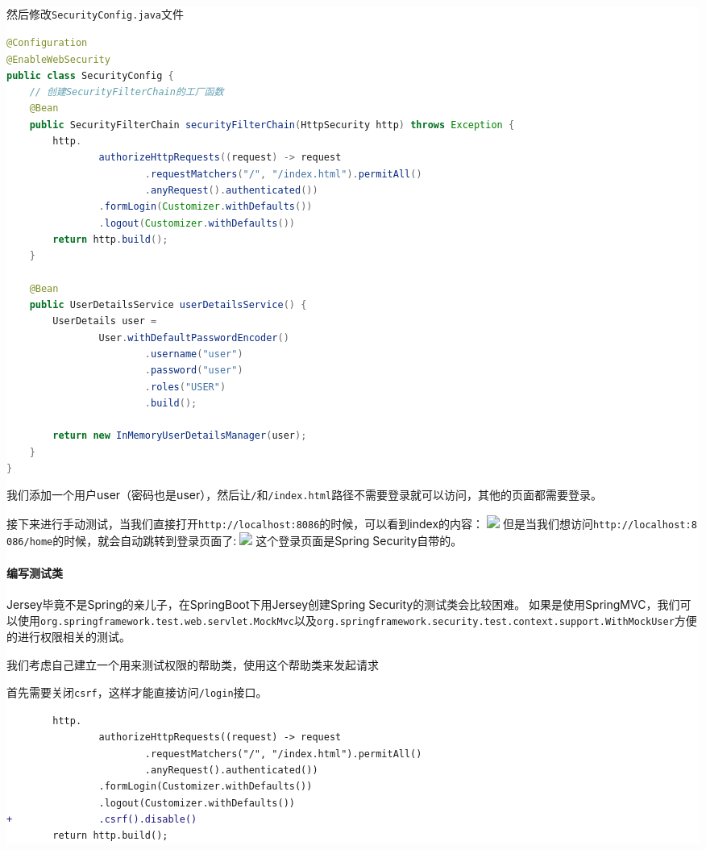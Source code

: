 然后修改`SecurityConfig.java`文件
```java
@Configuration  
@EnableWebSecurity  
public class SecurityConfig {  
    // 创建SecurityFilterChain的工厂函数  
    @Bean  
    public SecurityFilterChain securityFilterChain(HttpSecurity http) throws Exception {  
        http.  
                authorizeHttpRequests((request) -> request  
                        .requestMatchers("/", "/index.html").permitAll()  
                        .anyRequest().authenticated())  
                .formLogin(Customizer.withDefaults())  
                .logout(Customizer.withDefaults())  
        return http.build();  
    }  
  
    @Bean  
    public UserDetailsService userDetailsService() {  
        UserDetails user =  
                User.withDefaultPasswordEncoder()  
                        .username("user")  
                        .password("user")  
                        .roles("USER")  
                        .build();  
  
        return new InMemoryUserDetailsManager(user);  
    }  
}
```
我们添加一个用户user（密码也是user），然后让`/`和`/index.html`路径不需要登录就可以访问，其他的页面都需要登录。

接下来进行手动测试，当我们直接打开`http://localhost:8086`的时候，可以看到index的内容：
![](https://picture-bed-1301848969.cos.ap-shanghai.myqcloud.com/20230110183316.png)
但是当我们想访问`http://localhost:8086/home`的时候，就会自动跳转到登录页面了:
![](https://picture-bed-1301848969.cos.ap-shanghai.myqcloud.com/20230110183413.png)
这个登录页面是Spring Security自带的。 

#### 编写测试类
Jersey毕竟不是Spring的亲儿子，在SpringBoot下用Jersey创建Spring Security的测试类会比较困难。
如果是使用SpringMVC，我们可以使用`org.springframework.test.web.servlet.MockMvc`以及`org.springframework.security.test.context.support.WithMockUser`方便的进行权限相关的测试。

我们考虑自己建立一个用来测试权限的帮助类，使用这个帮助类来发起请求

首先需要关闭`csrf`，这样才能直接访问`/login`接口。
```diff
        http.  
                authorizeHttpRequests((request) -> request  
                        .requestMatchers("/", "/index.html").permitAll()  
                        .anyRequest().authenticated())  
                .formLogin(Customizer.withDefaults())  
                .logout(Customizer.withDefaults())  
+               .csrf().disable() 
        return http.build();  
```
